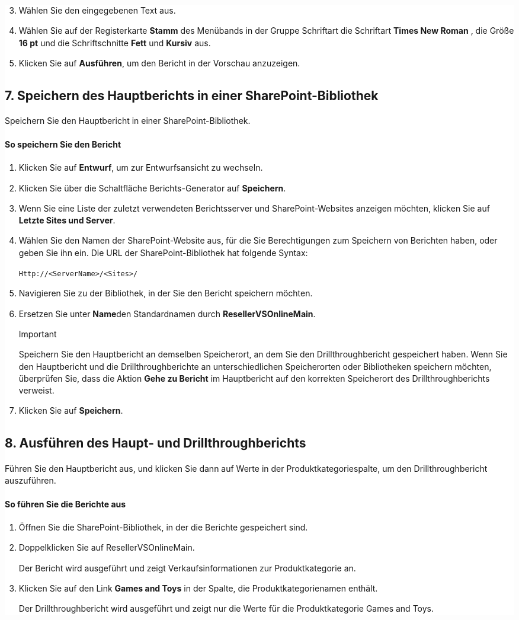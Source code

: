3.  Wählen Sie den eingegebenen Text aus.  
  
4.  Wählen Sie auf der Registerkarte **Stamm** des Menübands in der Gruppe Schriftart die Schriftart **Times New Roman** , die Größe **16 pt** und die Schriftschnitte **Fett** und **Kursiv** aus.  
  
5.  Klicken Sie auf **Ausführen**, um den Bericht in der Vorschau anzuzeigen.  
  
## <a name="MSave"></a>7. Speichern des Hauptberichts in einer SharePoint-Bibliothek  
Speichern Sie den Hauptbericht in einer SharePoint-Bibliothek.  
  
#### <a name="to-save-the-report"></a>So speichern Sie den Bericht  
  
1.  Klicken Sie auf **Entwurf**, um zur Entwurfsansicht zu wechseln.  
  
2.  Klicken Sie über die Schaltfläche Berichts-Generator auf **Speichern**.  
  
3.  Wenn Sie eine Liste der zuletzt verwendeten Berichtsserver und SharePoint-Websites anzeigen möchten, klicken Sie auf **Letzte Sites und Server**.  
  
4.  Wählen Sie den Namen der SharePoint-Website aus, für die Sie Berechtigungen zum Speichern von Berichten haben, oder geben Sie ihn ein. Die URL der SharePoint-Bibliothek hat folgende Syntax:  
  
    ```  
    Http://<ServerName>/<Sites>/  
    ```  
  
5.  Navigieren Sie zu der Bibliothek, in der Sie den Bericht speichern möchten.  
  
6.  Ersetzen Sie unter **Name**den Standardnamen durch **ResellerVSOnlineMain**.  
  
    > [!IMPORTANT]  
    > Speichern Sie den Hauptbericht an demselben Speicherort, an dem Sie den Drillthroughbericht gespeichert haben. Wenn Sie den Hauptbericht und die Drillthroughberichte an unterschiedlichen Speicherorten oder Bibliotheken speichern möchten, überprüfen Sie, dass die Aktion **Gehe zu Bericht** im Hauptbericht auf den korrekten Speicherort des Drillthroughberichts verweist.  
  
7.  Klicken Sie auf **Speichern**.  
  
## <a name="MRunReports"></a>8. Ausführen des Haupt- und Drillthroughberichts  
Führen Sie den Hauptbericht aus, und klicken Sie dann auf Werte in der Produktkategoriespalte, um den Drillthroughbericht auszuführen.  
  
#### <a name="to-run-the-reports"></a>So führen Sie die Berichte aus  
  
1.  Öffnen Sie die SharePoint-Bibliothek, in der die Berichte gespeichert sind.  
  
2.  Doppelklicken Sie auf ResellerVSOnlineMain.  
  
    Der Bericht wird ausgeführt und zeigt Verkaufsinformationen zur Produktkategorie an.  
  
3.  Klicken Sie auf den Link **Games and Toys** in der Spalte, die Produktkategorienamen enthält.  
  
    Der Drillthroughbericht wird ausgeführt und zeigt nur die Werte für die Produktkategorie Games and Toys.  
  